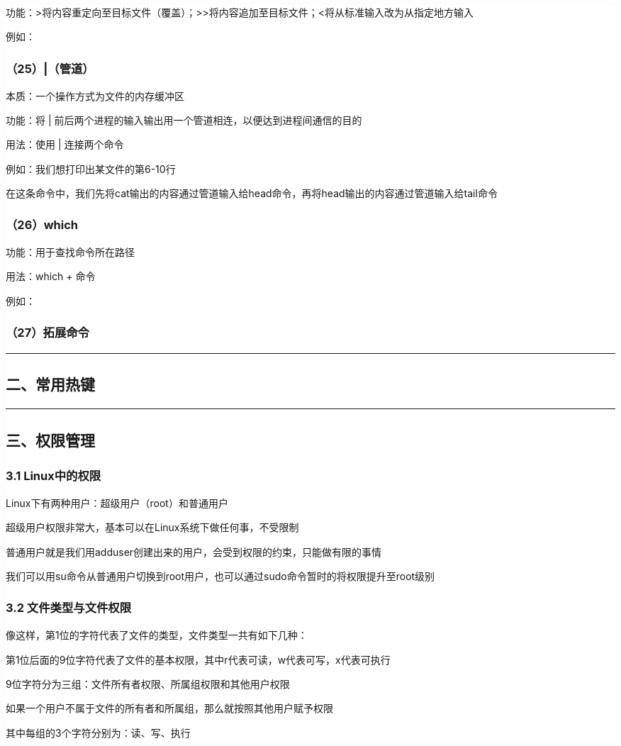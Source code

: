 功能：&gt;将内容重定向至目标文件（覆盖）；&gt;&gt;将内容追加至目标文件；&lt;将从标准输入改为从指定地方输入

例如：

### （25）|（管道）

本质：一个操作方式为文件的内存缓冲区

功能：将 | 前后两个进程的输入输出用一个管道相连，以便达到进程间通信的目的

用法：使用 | 连接两个命令

例如：我们想打印出某文件的第6-10行

在这条命令中，我们先将cat输出的内容通过管道输入给head命令，再将head输出的内容通过管道输入给tail命令

### （26）which

功能：用于查找命令所在路径

用法：which + 命令

例如：

### （27）拓展命令

---


## 二、常用热键

---


## 三、权限管理

### 3.1 Linux中的权限

Linux下有两种用户：超级用户（root）和普通用户

超级用户权限非常大，基本可以在Linux系统下做任何事，不受限制

普通用户就是我们用adduser创建出来的用户，会受到权限的约束，只能做有限的事情

我们可以用su命令从普通用户切换到root用户，也可以通过sudo命令暂时的将权限提升至root级别

### 3.2 文件类型与文件权限

像这样，第1位的字符代表了文件的类型，文件类型一共有如下几种：

第1位后面的9位字符代表了文件的基本权限，其中r代表可读，w代表可写，x代表可执行

9位字符分为三组：文件所有者权限、所属组权限和其他用户权限

如果一个用户不属于文件的所有者和所属组，那么就按照其他用户赋予权限

其中每组的3个字符分别为：读、写、执行
